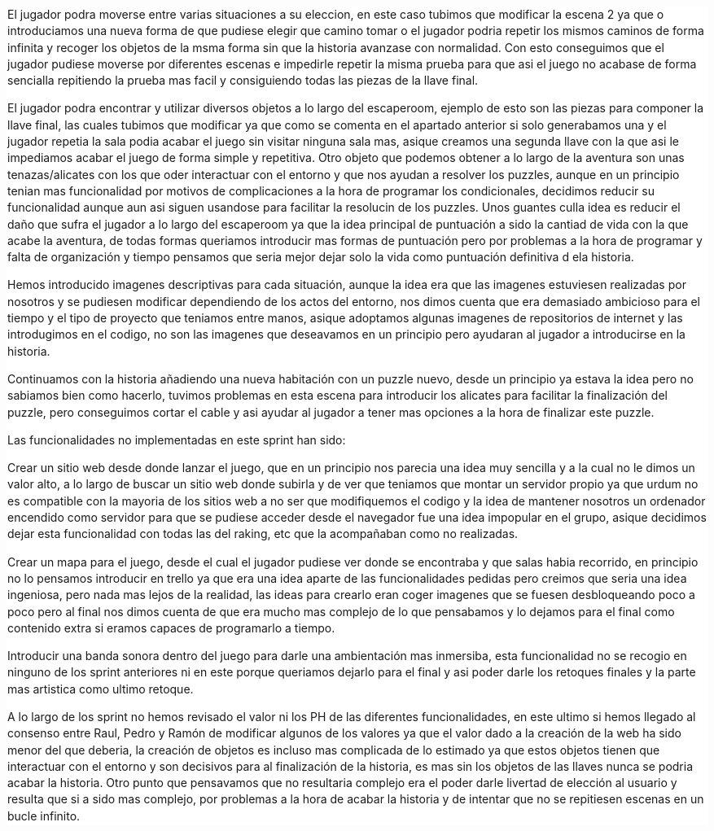 El jugador podra moverse entre varias situaciones a su eleccion, en este caso tubimos que modificar la escena 2 ya que o introduciamos una nueva forma de que pudiese elegir que camino tomar o el jugador podria repetir los mismos caminos de forma infinita y recoger los objetos de la msma forma sin que la historia avanzase con normalidad. Con esto conseguimos que el jugador pudiese moverse por diferentes escenas e impedirle repetir la misma prueba para que asi el juego no acabase de forma sencialla repitiendo la prueba mas facil y consiguiendo todas las piezas de la llave final.

El jugador podra encontrar y utilizar diversos objetos a lo largo del escaperoom, ejemplo de esto son las piezas para componer la llave final, las cuales tubimos que modificar ya que como se comenta en el apartado anterior si solo generabamos una y el jugador repetia la sala podia acabar el juego sin visitar ninguna sala mas, asique creamos una segunda llave con la que asi le impediamos acabar el juego de forma simple y repetitiva. Otro objeto que podemos obtener a lo largo de la aventura son unas tenazas/alicates con los que oder interactuar con el entorno y que nos ayudan a resolver los puzzles, aunque en un principio tenian mas funcionalidad por motivos de complicaciones a la hora de programar los condicionales, decidimos reducir su funcionalidad aunque aun asi siguen usandose para facilitar la resolucin de los puzzles. Unos guantes culla idea es reducir el daño que sufra el jugador a lo largo del escaperoom ya que la idea principal de puntuación a sido la cantiad de vida con la que acabe la aventura, de todas formas queriamos introducir mas formas de puntuación pero por problemas a la hora de programar y falta de organización y tiempo pensamos que seria mejor dejar solo la vida como puntuación definitiva d ela historia.

Hemos introducido imagenes descriptivas para cada situación, aunque la idea era que las imagenes estuviesen realizadas por nosotros y se pudiesen modificar dependiendo de los actos del entorno, nos dimos cuenta que era demasiado ambicioso para el tiempo y el tipo de proyecto que teniamos entre manos, asique adoptamos algunas imagenes de repositorios de internet y las introdugimos en el codigo, no son las imagenes que deseavamos en un principio pero ayudaran al jugador a introducirse en la historia.

Continuamos con la historia añadiendo una nueva habitación con un puzzle nuevo, desde un principio ya estava la idea pero no sabiamos bien como hacerlo, tuvimos problemas en esta escena para introducir los alicates para facilitar la finalización del puzzle, pero conseguimos cortar el cable y asi ayudar al jugador a tener mas opciones a la hora de finalizar este puzzle.

Las funcionalidades no implementadas en este sprint han sido: 

Crear un sitio web desde donde lanzar el juego, que en un principio nos parecia una idea muy sencilla y a la cual no le dimos un valor alto, a lo largo de buscar un sitio web donde subirla y de ver que teniamos que montar un servidor propio ya que urdum no es compatible con la mayoria de los sitios web a no ser que modifiquemos el codigo y la idea de mantener nosotros un ordenador encendido como servidor para que se pudiese acceder desde el navegador fue una idea impopular en el grupo, asique decidimos dejar esta funcionalidad con todas las del raking, etc que la acompañaban como no realizadas.

Crear un mapa para el juego, desde el cual el jugador pudiese ver donde se encontraba y que salas habia recorrido, en principio no lo pensamos introducir en trello ya que era una idea aparte de las funcionalidades pedidas pero creimos que seria una idea ingeniosa, pero nada mas lejos de la realidad, las ideas para crearlo eran coger imagenes que se fuesen desbloqueando poco a poco pero al final nos dimos cuenta de que era mucho mas complejo de lo que pensabamos y lo dejamos para el final como contenido extra si eramos capaces de programarlo a tiempo.

Introducir una banda sonora dentro del juego para darle una ambientación mas inmersiba, esta funcionalidad no se recogio en ninguno de los sprint anteriores ni en este porque queriamos dejarlo para el final y asi poder darle los retoques finales y la parte mas artistica como ultimo retoque.

A lo largo de los sprint no hemos revisado el valor ni los PH de las diferentes funcionalidades, en este ultimo si hemos llegado al consenso entre Raul, Pedro y Ramón de modificar algunos de los valores ya que el valor dado a la creación de la web ha sido menor del que deberia, la creación de objetos es incluso mas complicada de lo estimado ya que estos objetos tienen que interactuar con el entorno y son decisivos para al finalización de la historia, es mas sin los objetos de las llaves nunca se podria acabar la historia. Otro punto que pensavamos que no resultaria complejo era el poder darle livertad de elección al usuario y resulta que si a sido mas complejo, por problemas a la hora de acabar la historia y de intentar que no se repitiesen escenas en un bucle infinito. 
